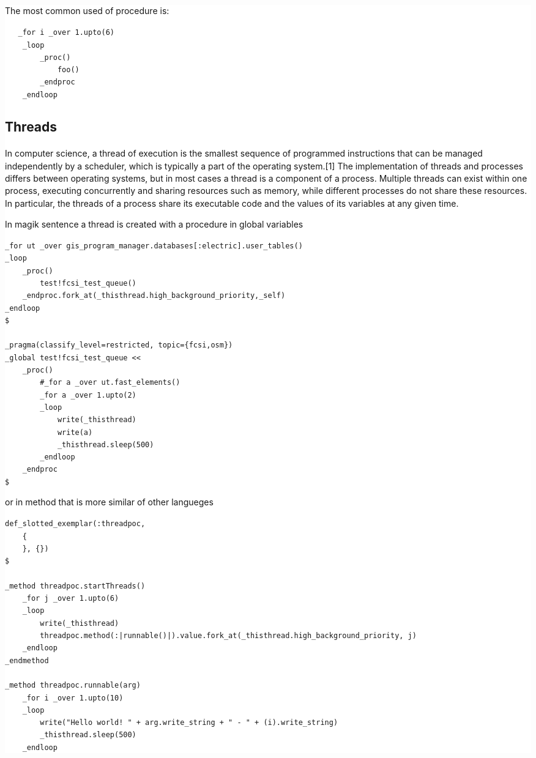   The most common used of procedure is:
```
   _for i _over 1.upto(6)
    _loop
        _proc()
            foo()
        _endproc
    _endloop
  ```

## Threads
In computer science, a thread of execution is the smallest sequence of programmed instructions that can be managed independently by a scheduler, which is typically a part of the operating system.[1] The implementation of threads and processes differs between operating systems, but in most cases a thread is a component of a process. Multiple threads can exist within one process, executing concurrently and sharing resources such as memory, while different processes do not share these resources. In particular, the threads of a process share its executable code and the values of its variables at any given time.

In magik sentence a thread is created with a procedure in global variables

```
_for ut _over gis_program_manager.databases[:electric].user_tables()
_loop
    _proc()
        test!fcsi_test_queue()
    _endproc.fork_at(_thisthread.high_background_priority,_self)
_endloop
$

_pragma(classify_level=restricted, topic={fcsi,osm})
_global test!fcsi_test_queue <<
    _proc()
        #_for a _over ut.fast_elements()
        _for a _over 1.upto(2)
        _loop
            write(_thisthread)
            write(a)
            _thisthread.sleep(500)
        _endloop
    _endproc
$
```

or in method that is more similar of other langueges
```
def_slotted_exemplar(:threadpoc,
    {
    }, {})
$

_method threadpoc.startThreads()
    _for j _over 1.upto(6)
    _loop
        write(_thisthread)
        threadpoc.method(:|runnable()|).value.fork_at(_thisthread.high_background_priority, j)
    _endloop
_endmethod

_method threadpoc.runnable(arg)
    _for i _over 1.upto(10)
    _loop
        write("Hello world! " + arg.write_string + " - " + (i).write_string)
        _thisthread.sleep(500)
    _endloop
```